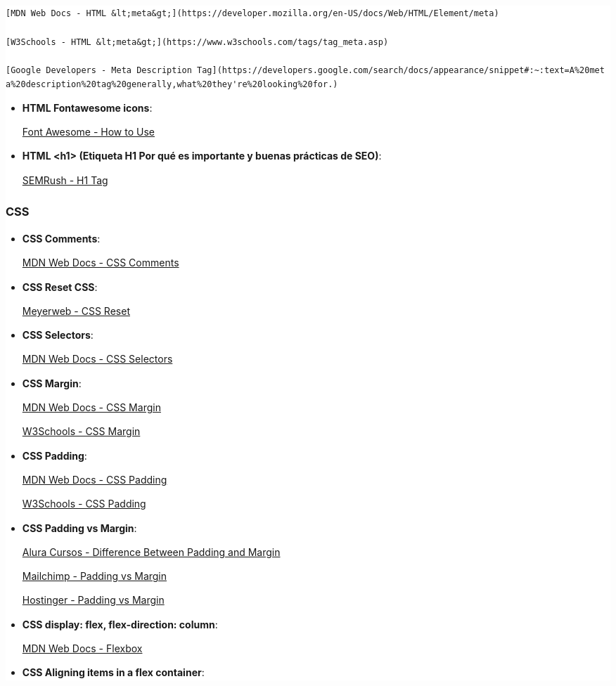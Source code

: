     [MDN Web Docs - HTML &lt;meta&gt;](https://developer.mozilla.org/en-US/docs/Web/HTML/Element/meta)

    [W3Schools - HTML &lt;meta&gt;](https://www.w3schools.com/tags/tag_meta.asp)

    [Google Developers - Meta Description Tag](https://developers.google.com/search/docs/appearance/snippet#:~:text=A%20meta%20description%20tag%20generally,what%20they're%20looking%20for.)

- **HTML Fontawesome icons**:

    [Font Awesome - How to Use](https://fontawesome.com/v5.15/how-to-use/on-the-web/using-with/vuejs)

- **HTML &lt;h1&gt; (Etiqueta H1 Por qué es importante y buenas prácticas de SEO)**:

    [SEMRush - H1 Tag](https://es.semrush.com/blog/h1-tag-que-es/?kw=&cmp=LM_SRCH_DSA_Blog_ES&label=dsa_pagefeed&Network=g&Device=c&utm_content=678247163703&kwid=dsa-2232567167221&cmpid=19249322807&agpid=152775995737&BU=Core&extid=109453793078&adpos=&gad_source=1&gclid=EAIaIQobChMIoeep7eu6hAMVR0BIAB0pXwu4EAAYASAAEgKX7PD_BwE)

### CSS

- **CSS Comments**:

    [MDN Web Docs - CSS Comments](https://developer.mozilla.org/en-US/docs/Web/CSS/Comments)

- **CSS Reset CSS**:

    [Meyerweb - CSS Reset](https://meyerweb.com/eric/tools/css/reset/)

- **CSS Selectors**:

    [MDN Web Docs - CSS Selectors](https://developer.mozilla.org/es/docs/Learn/CSS/Building_blocks/Selectors)

- **CSS Margin**:

    [MDN Web Docs - CSS Margin](https://developer.mozilla.org/es/docs/Web/CSS/margin)

    [W3Schools - CSS Margin](https://www.w3schools.com/css/css_margin.asp)

- **CSS Padding**:

    [MDN Web Docs - CSS Padding](https://developer.mozilla.org/en-US/docs/Web/CSS/padding)

    [W3Schools - CSS Padding](https://www.w3schools.com/css/css_padding.asp)

- **CSS Padding vs Margin**:

    [Alura Cursos - Difference Between Padding and Margin](https://app.aluracursos.com/forum/topico-diferencia-entre-padding-y-margin-118039?gad_source=1&gclid=EAIaIQobChMIq4XDlce8hAMVmDnUAR0OmgKnEAAYASAAEgL-FvD_BwE)

    [Mailchimp - Padding vs Margin](https://mailchimp.com/es/resources/padding-vs-margin/#:~:text=Padding%20represents%20the%20amount%20of,use%20automatic%20settings%20for%20margins.)

    [Hostinger - Padding vs Margin](https://www.hostinger.es/tutoriales/padding-vs-margin)

- **CSS display: flex, flex-direction: column**:

    [MDN Web Docs - Flexbox](https://developer.mozilla.org/en-US/docs/Web/CSS/CSS_flexible_box_layout/Basic_concepts_of_flexbox)

- **CSS Aligning items in a flex container**:
